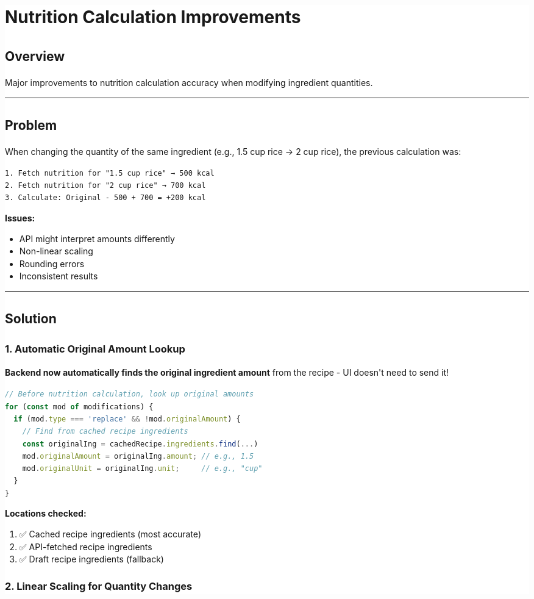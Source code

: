 # Nutrition Calculation Improvements

## Overview

Major improvements to nutrition calculation accuracy when modifying ingredient quantities.

---

## Problem

When changing the quantity of the same ingredient (e.g., 1.5 cup rice → 2 cup rice), the previous calculation was:

```
1. Fetch nutrition for "1.5 cup rice" → 500 kcal
2. Fetch nutrition for "2 cup rice" → 700 kcal  
3. Calculate: Original - 500 + 700 = +200 kcal
```

**Issues:**
- API might interpret amounts differently
- Non-linear scaling
- Rounding errors
- Inconsistent results

---

## Solution

### 1. Automatic Original Amount Lookup

**Backend now automatically finds the original ingredient amount** from the recipe - UI doesn't need to send it!

```typescript
// Before nutrition calculation, look up original amounts
for (const mod of modifications) {
  if (mod.type === 'replace' && !mod.originalAmount) {
    // Find from cached recipe ingredients
    const originalIng = cachedRecipe.ingredients.find(...)
    mod.originalAmount = originalIng.amount; // e.g., 1.5
    mod.originalUnit = originalIng.unit;     // e.g., "cup"
  }
}
```

**Locations checked:**
1. ✅ Cached recipe ingredients (most accurate)
2. ✅ API-fetched recipe ingredients
3. ✅ Draft recipe ingredients (fallback)

### 2. Linear Scaling for Quantity Changes
